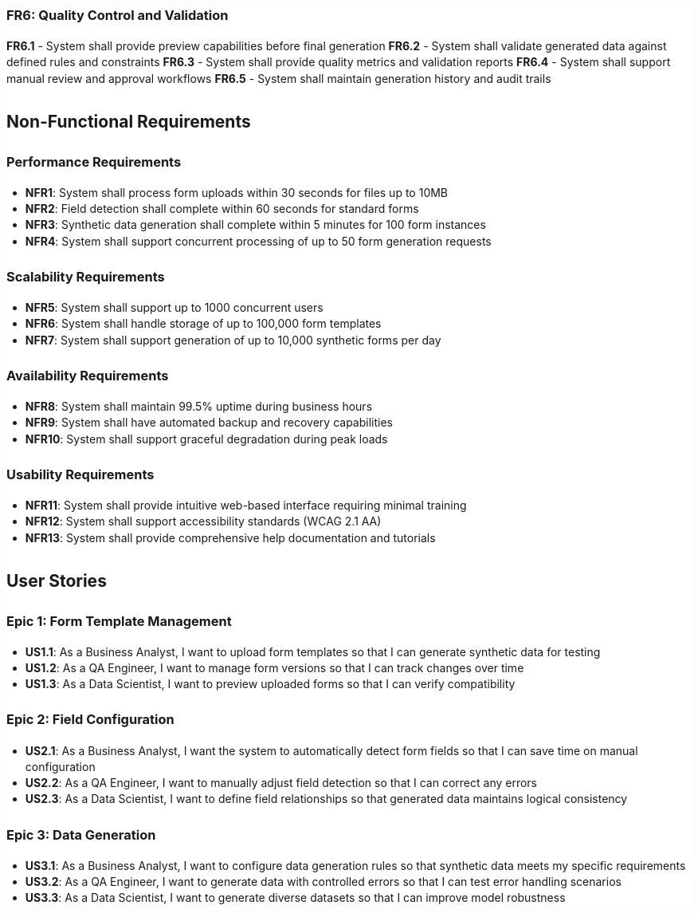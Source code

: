 ### FR6: Quality Control and Validation
**FR6.1** - System shall provide preview capabilities before final generation
**FR6.2** - System shall validate generated data against defined rules and constraints
**FR6.3** - System shall provide quality metrics and validation reports
**FR6.4** - System shall support manual review and approval workflows
**FR6.5** - System shall maintain generation history and audit trails

## Non-Functional Requirements

### Performance Requirements
- **NFR1**: System shall process form uploads within 30 seconds for files up to 10MB
- **NFR2**: Field detection shall complete within 60 seconds for standard forms
- **NFR3**: Synthetic data generation shall complete within 5 minutes for 100 form instances
- **NFR4**: System shall support concurrent processing of up to 50 form generation requests

### Scalability Requirements
- **NFR5**: System shall support up to 1000 concurrent users
- **NFR6**: System shall handle storage of up to 100,000 form templates
- **NFR7**: System shall support generation of up to 10,000 synthetic forms per day

### Availability Requirements
- **NFR8**: System shall maintain 99.5% uptime during business hours
- **NFR9**: System shall have automated backup and recovery capabilities
- **NFR10**: System shall support graceful degradation during peak loads

### Usability Requirements
- **NFR11**: System shall provide intuitive web-based interface requiring minimal training
- **NFR12**: System shall support accessibility standards (WCAG 2.1 AA)
- **NFR13**: System shall provide comprehensive help documentation and tutorials

## User Stories

### Epic 1: Form Template Management
- **US1.1**: As a Business Analyst, I want to upload form templates so that I can generate synthetic data for testing
- **US1.2**: As a QA Engineer, I want to manage form versions so that I can track changes over time
- **US1.3**: As a Data Scientist, I want to preview uploaded forms so that I can verify compatibility

### Epic 2: Field Configuration
- **US2.1**: As a Business Analyst, I want the system to automatically detect form fields so that I can save time on manual configuration
- **US2.2**: As a QA Engineer, I want to manually adjust field detection so that I can correct any errors
- **US2.3**: As a Data Scientist, I want to define field relationships so that generated data maintains logical consistency

### Epic 3: Data Generation
- **US3.1**: As a Business Analyst, I want to configure data generation rules so that synthetic data meets my specific requirements
- **US3.2**: As a QA Engineer, I want to generate data with controlled errors so that I can test error handling scenarios
- **US3.3**: As a Data Scientist, I want to generate diverse datasets so that I can improve model robustness

